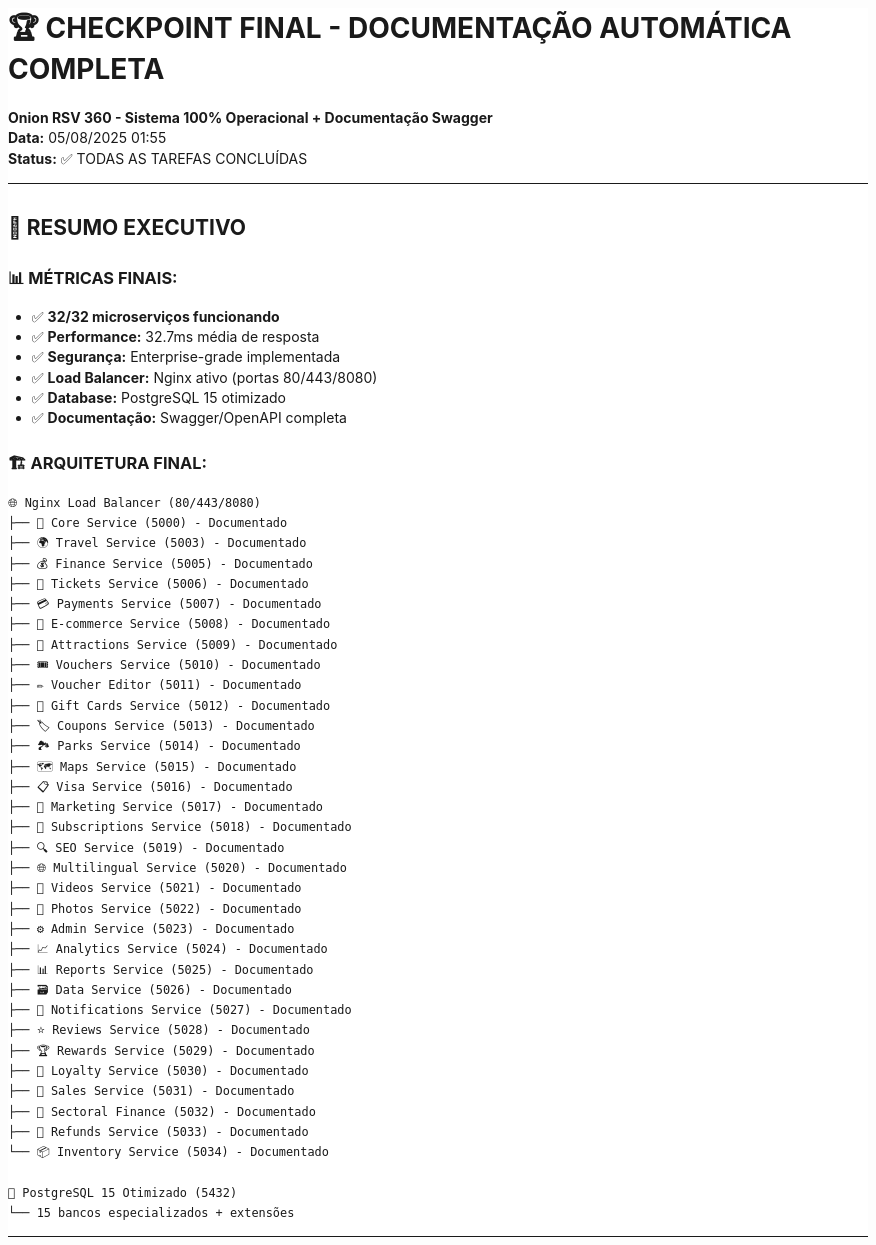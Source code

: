 # 🏆 CHECKPOINT FINAL - DOCUMENTAÇÃO AUTOMÁTICA COMPLETA

**Onion RSV 360 - Sistema 100% Operacional + Documentação Swagger**  
**Data:** 05/08/2025 01:55  
**Status:** ✅ TODAS AS TAREFAS CONCLUÍDAS

---

## 🎯 **RESUMO EXECUTIVO**

### **📊 MÉTRICAS FINAIS:**

- ✅ **32/32 microserviços funcionando**
- ✅ **Performance:** 32.7ms média de resposta
- ✅ **Segurança:** Enterprise-grade implementada
- ✅ **Load Balancer:** Nginx ativo (portas 80/443/8080)
- ✅ **Database:** PostgreSQL 15 otimizado
- ✅ **Documentação:** Swagger/OpenAPI completa

### **🏗️ ARQUITETURA FINAL:**

```
🌐 Nginx Load Balancer (80/443/8080)
├── 🔧 Core Service (5000) - Documentado
├── 🌍 Travel Service (5003) - Documentado
├── 💰 Finance Service (5005) - Documentado
├── 🎫 Tickets Service (5006) - Documentado
├── 💳 Payments Service (5007) - Documentado
├── 🛒 E-commerce Service (5008) - Documentado
├── 🎢 Attractions Service (5009) - Documentado
├── 🎟️ Vouchers Service (5010) - Documentado
├── ✏️ Voucher Editor (5011) - Documentado
├── 🎁 Gift Cards Service (5012) - Documentado
├── 🏷️ Coupons Service (5013) - Documentado
├── 🏞️ Parks Service (5014) - Documentado
├── 🗺️ Maps Service (5015) - Documentado
├── 📋 Visa Service (5016) - Documentado
├── 📢 Marketing Service (5017) - Documentado
├── 📝 Subscriptions Service (5018) - Documentado
├── 🔍 SEO Service (5019) - Documentado
├── 🌐 Multilingual Service (5020) - Documentado
├── 🎥 Videos Service (5021) - Documentado
├── 📸 Photos Service (5022) - Documentado
├── ⚙️ Admin Service (5023) - Documentado
├── 📈 Analytics Service (5024) - Documentado
├── 📊 Reports Service (5025) - Documentado
├── 🗃️ Data Service (5026) - Documentado
├── 🔔 Notifications Service (5027) - Documentado
├── ⭐ Reviews Service (5028) - Documentado
├── 🏆 Rewards Service (5029) - Documentado
├── 💎 Loyalty Service (5030) - Documentado
├── 💼 Sales Service (5031) - Documentado
├── 🏦 Sectoral Finance (5032) - Documentado
├── 💸 Refunds Service (5033) - Documentado
└── 📦 Inventory Service (5034) - Documentado

🐘 PostgreSQL 15 Otimizado (5432)
└── 15 bancos especializados + extensões
```

---